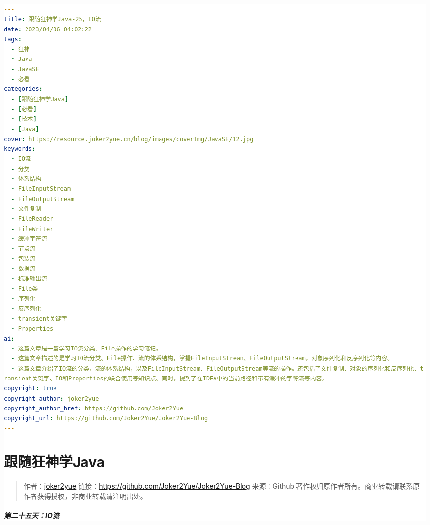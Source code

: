 ```yaml
---
title: 跟随狂神学Java-25，IO流
date: 2023/04/06 04:02:22
tags:
  - 狂神
  - Java
  - JavaSE
  - 必看
categories:
  - [跟随狂神学Java]
  - [必看]
  - [技术]
  - [Java]
cover: https://resource.joker2yue.cn/blog/images/coverImg/JavaSE/12.jpg
keywords:
  - IO流
  - 分类
  - 体系结构
  - FileInputStream
  - FileOutputStream
  - 文件复制
  - FileReader
  - FileWriter
  - 缓冲字符流
  - 节点流
  - 包装流
  - 数据流
  - 标准输出流
  - File类
  - 序列化
  - 反序列化
  - transient关键字
  - Properties
ai:
  - 这篇文章是一篇学习IO流分类、File操作的学习笔记。
  - 这篇文章描述的是学习IO流分类、File操作、流的体系结构，掌握FileInputStream、FileOutputStream，对象序列化和反序列化等内容。
  - 这篇文章介绍了IO流的分类，流的体系结构，以及FileInputStream、FileOutputStream等流的操作。还包括了文件复制、对象的序列化和反序列化、transient关键字、IO和Properties的联合使用等知识点。同时，提到了在IDEA中的当前路径和带有缓冲的字符流等内容。
copyright: true
copyright_author: joker2yue
copyright_author_href: https://github.com/Joker2Yue
copyright_url: https://github.com/Joker2Yue/Joker2Yue-Blog
---
```

# 跟随狂神学Java
> 作者：[joker2yue](https://github.com/Joker2Yue)
> 链接：https://github.com/Joker2Yue/Joker2Yue-Blog
> 来源：Github
> 著作权归原作者所有。商业转载请联系原作者获得授权，非商业转载请注明出处。
##### 第二十五天：IO流
